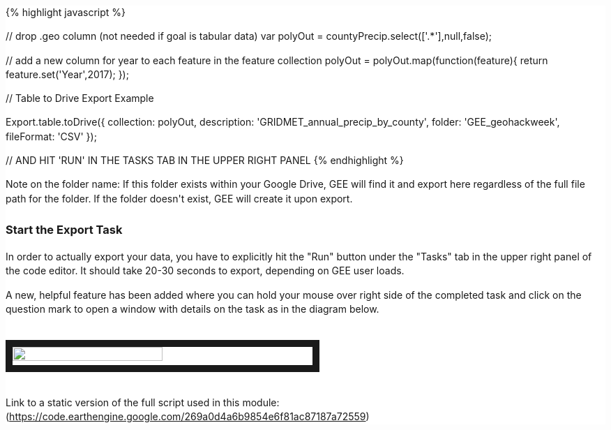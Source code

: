 {% highlight javascript %}

// drop .geo column (not needed if goal is tabular data)
var polyOut = countyPrecip.select(['.*'],null,false);

// add a new column for year to each feature in the feature collection
polyOut = polyOut.map(function(feature){
return feature.set('Year',2017);
});

// Table to Drive Export Example

Export.table.toDrive({
  collection: polyOut,
  description: 'GRIDMET_annual_precip_by_county',
  folder: 'GEE_geohackweek',
  fileFormat: 'CSV'
});   

// AND HIT 'RUN' IN THE TASKS TAB IN THE UPPER RIGHT PANEL
{% endhighlight %}

Note on the folder name: If this folder exists within  your Google Drive, GEE will find it and export here regardless of the full file path for the folder. If the folder doesn't exist, GEE will create it upon export.

### Start the Export Task

In order to actually export your data, you have to explicitly hit the "Run" button under the "Tasks" tab in the upper right panel of the code editor. It should take 20-30 seconds to export, depending on GEE user loads.

A new, helpful feature has been added where you can hold your mouse over right side of the completed task and click on the question mark to open a window with details on the task as in the diagram below.

<br>
<img src="../fig/04_runTask.png" border = "10" width="50%" height="50%">
<br><br>

Link to a static version of the full script used in this module:
(https://code.earthengine.google.com/269a0d4a6b9854e6f81ac87187a72559)
